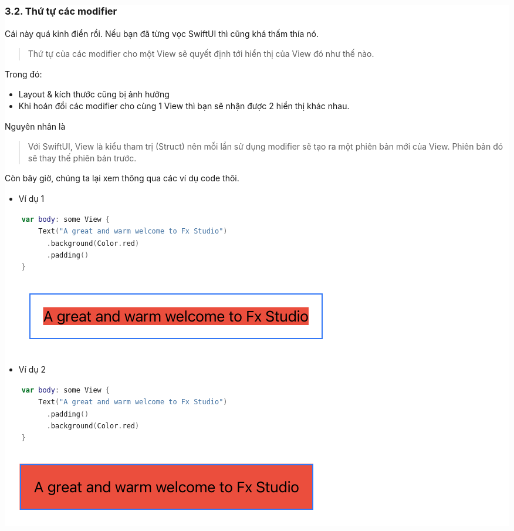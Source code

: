 


### 3.2. Thứ tự các modifier

Cái này quá kinh điển rồi. Nếu bạn đã từng vọc SwiftUI thì cũng khá thấm thía nó.

> Thứ tự của các modifier cho một View sẽ quyết định tới hiển thị của View đó như thế nào.

Trong đó:

* Layout & kích thước cũng bị ảnh hưởng
* Khi hoán đổi các modifier cho cùng 1 View thì bạn sẽ nhận được 2 hiển thị khác nhau.

Nguyên nhân là

> Với SwiftUI, View là kiểu tham trị (Struct) nên mỗi lần sử dụng modifier sẽ tạo ra một phiên bản mới của View. Phiên bản đó sẽ thay thế phiên bản trước.

Còn bây giờ, chúng ta lại xem thông qua các ví dụ code thôi.

* Ví dụ 1

```swift
    var body: some View {
        Text("A great and warm welcome to Fx Studio")
          .background(Color.red)
          .padding()
    }
```

![img_225](../_img/225.png)

* Ví dụ 2

```swift
    var body: some View {
        Text("A great and warm welcome to Fx Studio")
          .padding()
          .background(Color.red)
    }
```

![img_226](../_img/226.png)
